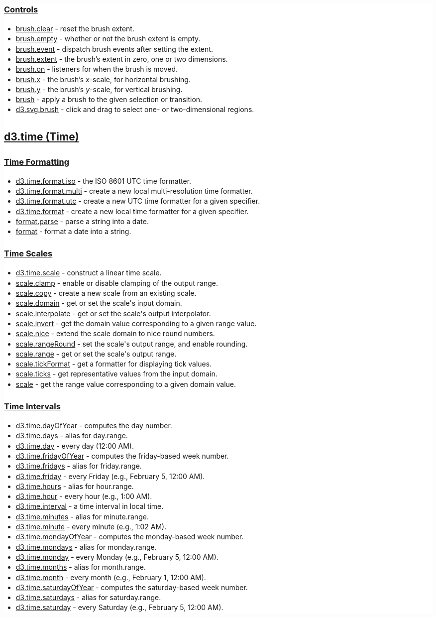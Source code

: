 ### [Controls](SVG-Controls)

* [brush.clear](SVG-Controls#brush_clear) - reset the brush extent.
* [brush.empty](SVG-Controls#brush_empty) - whether or not the brush extent is empty.
* [brush.event](SVG-Controls#brush_event) - dispatch brush events after setting the extent.
* [brush.extent](SVG-Controls#brush_extent) - the brush’s extent in zero, one or two dimensions.
* [brush.on](SVG-Controls#brush_on) - listeners for when the brush is moved.
* [brush.x](SVG-Controls#brush_x) - the brush’s <i>x</i>-scale, for horizontal brushing.
* [brush.y](SVG-Controls#brush_y) - the brush’s <i>y</i>-scale, for vertical brushing.
* [brush](SVG-Controls#_brush) - apply a brush to the given selection or transition.
* [d3.svg.brush](SVG-Controls#brush) - click and drag to select one- or two-dimensional regions.

## [d3.time (Time)](Time)

### [Time Formatting](Time-Formatting)

* [d3.time.format.iso](Time-Formatting#format_iso) - the ISO 8601 UTC time formatter.
* [d3.time.format.multi](Time-Formatting#format_multi) - create a new local multi-resolution time formatter.
* [d3.time.format.utc](Time-Formatting#format_utc) - create a new UTC time formatter for a given specifier.
* [d3.time.format](Time-Formatting#format) - create a new local time formatter for a given specifier.
* [format.parse](Time-Formatting#parse) - parse a string into a date.
* [format](Time-Formatting#_format) - format a date into a string.

### [Time Scales](Time-Scales)

* [d3.time.scale](Time-Scales#scale) - construct a linear time scale.
* [scale.clamp](Time-Scales#clamp) - enable or disable clamping of the output range.
* [scale.copy](Time-Scales#copy) - create a new scale from an existing scale.
* [scale.domain](Time-Scales#domain) - get or set the scale's input domain.
* [scale.interpolate](Time-Scales#interpolate) - get or set the scale's output interpolator.
* [scale.invert](Time-Scales#invert) - get the domain value corresponding to a given range value.
* [scale.nice](Time-Scales#nice) - extend the scale domain to nice round numbers.
* [scale.rangeRound](Time-Scales#rangeRound) - set the scale's output range, and enable rounding.
* [scale.range](Time-Scales#range) - get or set the scale's output range.
* [scale.tickFormat](Time-Scales#tickFormat) - get a formatter for displaying tick values.
* [scale.ticks](Time-Scales#ticks) - get representative values from the input domain.
* [scale](Time-Scales#_scale) - get the range value corresponding to a given domain value.

### [Time Intervals](Time-Intervals)

* [d3.time.dayOfYear](Time-Intervals#dayOfYear) - computes the day number.
* [d3.time.days](Time-Intervals#day) - alias for day.range.
* [d3.time.day](Time-Intervals#day) - every day (12:00 AM).
* [d3.time.fridayOfYear](Time-Intervals#fridayOfYear) - computes the friday-based week number.
* [d3.time.fridays](Time-Intervals#fridays) - alias for friday.range.
* [d3.time.friday](Time-Intervals#friday) - every Friday (e.g., February 5, 12:00 AM).
* [d3.time.hours](Time-Intervals#hours) - alias for hour.range.
* [d3.time.hour](Time-Intervals#hour) - every hour (e.g., 1:00 AM).
* [d3.time.interval](Time-Intervals#interval) - a time interval in local time.
* [d3.time.minutes](Time-Intervals#minutes) - alias for minute.range.
* [d3.time.minute](Time-Intervals#minute) - every minute (e.g., 1:02 AM).
* [d3.time.mondayOfYear](Time-Intervals#mondayOfYear) - computes the monday-based week number.
* [d3.time.mondays](Time-Intervals#mondays) - alias for monday.range.
* [d3.time.monday](Time-Intervals#monday) - every Monday (e.g., February 5, 12:00 AM).
* [d3.time.months](Time-Intervals#months) - alias for month.range.
* [d3.time.month](Time-Intervals#month) - every month (e.g., February 1, 12:00 AM).
* [d3.time.saturdayOfYear](Time-Intervals#saturdayOfYear) - computes the saturday-based week number.
* [d3.time.saturdays](Time-Intervals#saturdays) - alias for saturday.range.
* [d3.time.saturday](Time-Intervals#saturday) - every Saturday (e.g., February 5, 12:00 AM).